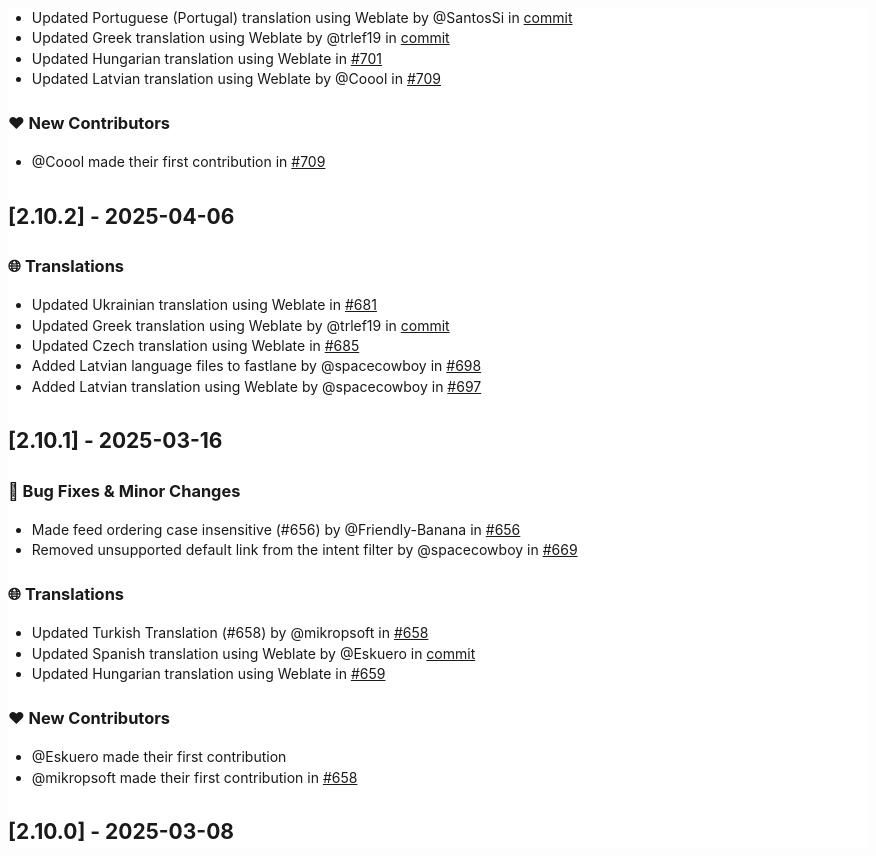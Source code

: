 - Updated Portuguese (Portugal) translation using Weblate by @SantosSi in [commit](https://github.com/spacecowboy/feeder/commit/2caf96244f23151127769e909ffb8e663fb17b74)
- Updated Greek translation using Weblate by @trlef19 in [commit](https://github.com/spacecowboy/feeder/commit/289851bb506d92b80749cb51cd56ea7e4bdb4783)
- Updated Hungarian translation using Weblate in [#701](https://github.com/spacecowboy/feeder/pull/701) 
- Updated Latvian translation using Weblate by @Coool in [#709](https://github.com/spacecowboy/feeder/pull/709) 

### ❤️  New Contributors
* @Coool made their first contribution in [#709](https://github.com/spacecowboy/feeder/pull/709)

## [2.10.2] - 2025-04-06

### 🌐 Translations
- Updated Ukrainian translation using Weblate in [#681](https://github.com/spacecowboy/feeder/pull/681) 
- Updated Greek translation using Weblate by @trlef19 in [commit](https://github.com/spacecowboy/feeder/commit/06a0b9211b9c8ffa80b78005c909faba12a50f3c)
- Updated Czech translation using Weblate in [#685](https://github.com/spacecowboy/feeder/pull/685) 
- Added Latvian language files to fastlane by @spacecowboy in [#698](https://github.com/spacecowboy/feeder/pull/698) 
- Added Latvian translation using Weblate by @spacecowboy in [#697](https://github.com/spacecowboy/feeder/pull/697) 


## [2.10.1] - 2025-03-16

### 🐛 Bug Fixes & Minor Changes
- Made feed ordering case insensitive (#656) by @Friendly-Banana in [#656](https://github.com/spacecowboy/feeder/pull/656) 
- Removed unsupported default link from the intent filter by @spacecowboy in [#669](https://github.com/spacecowboy/feeder/pull/669) 

### 🌐 Translations
- Updated Turkish Translation (#658) by @mikropsoft in [#658](https://github.com/spacecowboy/feeder/pull/658) 
- Updated Spanish translation using Weblate by @Eskuero in [commit](https://github.com/spacecowboy/feeder/commit/850ae144ffb4072aaa3b520d26703517c6911ed9)
- Updated Hungarian translation using Weblate in [#659](https://github.com/spacecowboy/feeder/pull/659) 

### ❤️  New Contributors
* @Eskuero made their first contribution
* @mikropsoft made their first contribution in [#658](https://github.com/spacecowboy/feeder/pull/658)

## [2.10.0] - 2025-03-08
